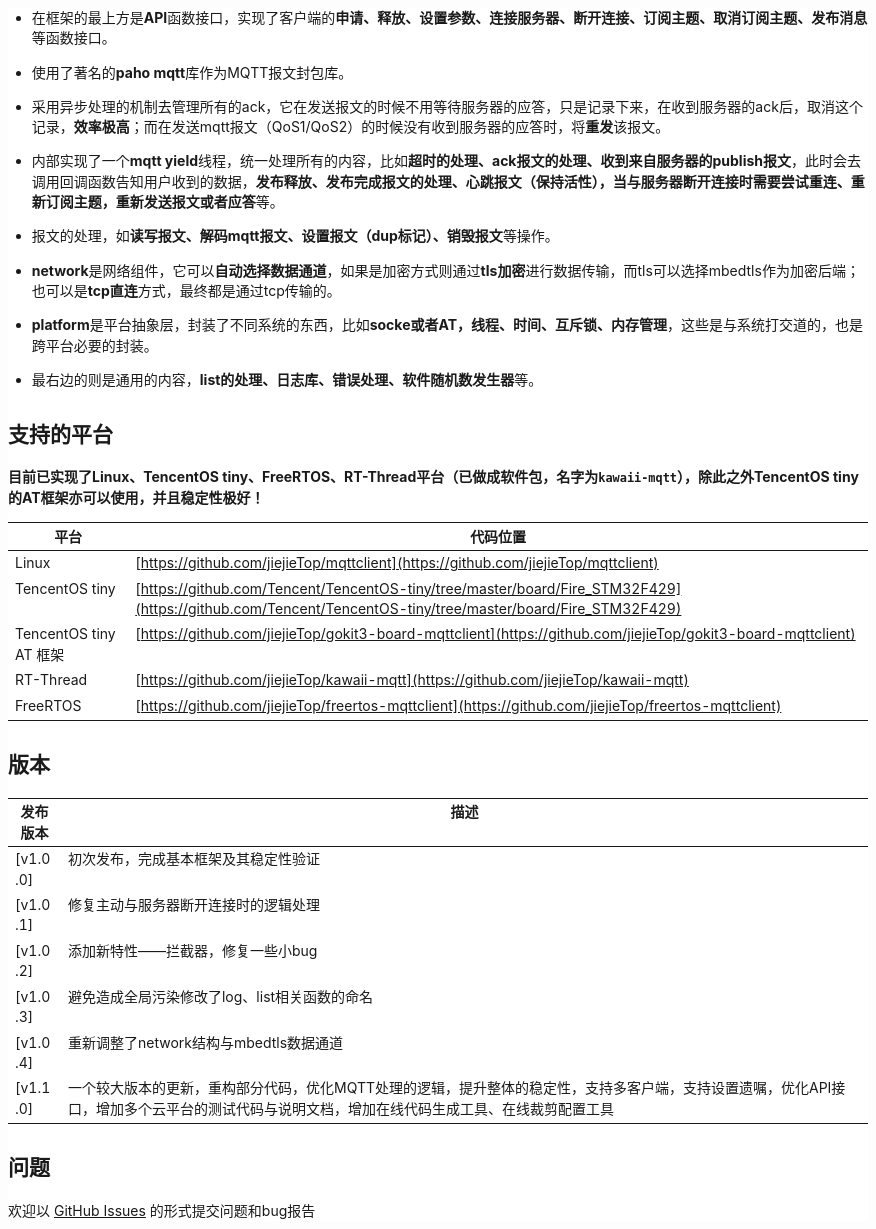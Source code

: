 - 在框架的最上方是**API**函数接口，实现了客户端的**申请、释放、设置参数、连接服务器、断开连接、订阅主题、取消订阅主题、发布消息**等函数接口。

- 使用了著名的**paho mqtt**库作为MQTT报文封包库。

- 采用异步处理的机制去管理所有的ack，它在发送报文的时候不用等待服务器的应答，只是记录下来，在收到服务器的ack后，取消这个记录，**效率极高**；而在发送mqtt报文（QoS1/QoS2）的时候没有收到服务器的应答时，将**重发**该报文。

- 内部实现了一个**mqtt yield**线程，统一处理所有的内容，比如**超时的处理、ack报文的处理、收到来自服务器的publish报文**，此时会去调用回调函数告知用户收到的数据，**发布释放、发布完成报文的处理、心跳报文（保持活性），当与服务器断开连接时需要尝试重连、重新订阅主题，重新发送报文或者应答**等。

- 报文的处理，如**读写报文、解码mqtt报文、设置报文（dup标记）、销毁报文**等操作。

- **network**是网络组件，它可以**自动选择数据通道**，如果是加密方式则通过**tls加密**进行数据传输，而tls可以选择mbedtls作为加密后端；也可以是**tcp直连**方式，最终都是通过tcp传输的。

- **platform**是平台抽象层，封装了不同系统的东西，比如**socke或者AT，线程、时间、互斥锁、内存管理**，这些是与系统打交道的，也是跨平台必要的封装。

- 最右边的则是通用的内容，**list的处理、日志库、错误处理、软件随机数发生器**等。

## 支持的平台

**目前已实现了Linux、TencentOS tiny、FreeRTOS、RT-Thread平台（已做成软件包，名字为`kawaii-mqtt`），除此之外TencentOS tiny的AT框架亦可以使用，并且稳定性极好！**

| 平台           | 代码位置 |
| -------------- | -------- |
| Linux          | [https://github.com/jiejieTop/mqttclient](https://github.com/jiejieTop/mqttclient) |
| TencentOS tiny | [https://github.com/Tencent/TencentOS-tiny/tree/master/board/Fire_STM32F429](https://github.com/Tencent/TencentOS-tiny/tree/master/board/Fire_STM32F429) |
| TencentOS tiny AT 框架 | [https://github.com/jiejieTop/gokit3-board-mqttclient](https://github.com/jiejieTop/gokit3-board-mqttclient) |
| RT-Thread      | [https://github.com/jiejieTop/kawaii-mqtt](https://github.com/jiejieTop/kawaii-mqtt) |
| FreeRTOS       | [https://github.com/jiejieTop/freertos-mqttclient](https://github.com/jiejieTop/freertos-mqttclient) |


## 版本

| 发布版本 | 描述 | 
| --- | --- |
| [v1.0.0] | 初次发布，完成基本框架及其稳定性验证 |
| [v1.0.1] | 修复主动与服务器断开连接时的逻辑处理 |
| [v1.0.2] | 添加新特性——拦截器，修复一些小bug |
| [v1.0.3] | 避免造成全局污染修改了log、list相关函数的命名 |
| [v1.0.4] | 重新调整了network结构与mbedtls数据通道 |
| [v1.1.0] | 一个较大版本的更新，重构部分代码，优化MQTT处理的逻辑，提升整体的稳定性，支持多客户端，支持设置遗嘱，优化API接口，增加多个云平台的测试代码与说明文档，增加在线代码生成工具、在线裁剪配置工具 |

## 问题

欢迎以 [GitHub Issues](https://github.com/jiejieTop/mqttclient/issues) 的形式提交问题和bug报告
